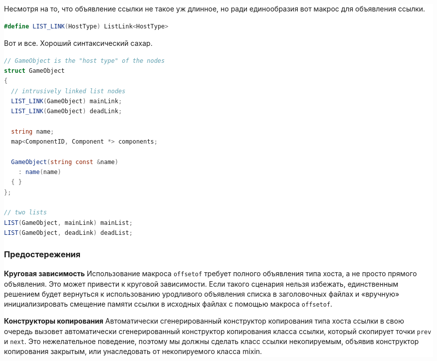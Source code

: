 Несмотря на то, что объявление ссылки не такое уж длинное, но ради единообразия вот макрос для объявления ссылки.

```cs
#define LIST_LINK(HostType) ListLink<HostType>
```

Вот и все. Хороший синтаксический сахар.

```cs
// GameObject is the "host type" of the nodes
struct GameObject
{
  // intrusively linked list nodes
  LIST_LINK(GameObject) mainLink;
  LIST_LINK(GameObject) deadLink;
   
  string name;
  map<ComponentID, Component *> components;
 
  GameObject(string const &name)
    : name(name)
  { }
};
 
// two lists
LIST(GameObject, mainLink) mainList;
LIST(GameObject, deadLink) deadList;
```

### Предостережения
**Круговая зависимость**
Использование макроса `offsetof` требует полного объявления типа хоста, а не просто прямого объявления. Это может привести к круговой зависимости. Если такого сценария нельзя избежать, единственным решением будет вернуться к использованию уродливого объявления списка в заголовочных файлах и «вручную» инициализировать смещение памяти ссылки в исходных файлах с помощью макроса `offsetof`.

**Конструкторы копирования**
Автоматически сгенерированный конструктор копирования типа хоста ссылки в свою очередь вызовет автоматически сгенерированный конструктор копирования класса ссылки, который скопирует точки `prev`и `next`. Это нежелательное поведение, поэтому мы должны сделать класс ссылки некопируемым, объявив конструктор копирования закрытым, или унаследовать от некопируемого класса mixin.
